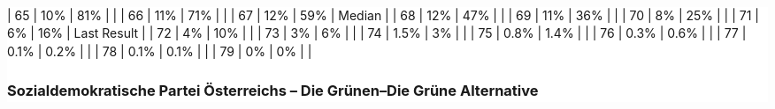 | 65 | 10% | 81% |  |
| 66 | 11% | 71% |  |
| 67 | 12% | 59% | Median |
| 68 | 12% | 47% |  |
| 69 | 11% | 36% |  |
| 70 | 8% | 25% |  |
| 71 | 6% | 16% | Last Result |
| 72 | 4% | 10% |  |
| 73 | 3% | 6% |  |
| 74 | 1.5% | 3% |  |
| 75 | 0.8% | 1.4% |  |
| 76 | 0.3% | 0.6% |  |
| 77 | 0.1% | 0.2% |  |
| 78 | 0.1% | 0.1% |  |
| 79 | 0% | 0% |  |

### Sozialdemokratische Partei Österreichs – Die Grünen–Die Grüne Alternative

